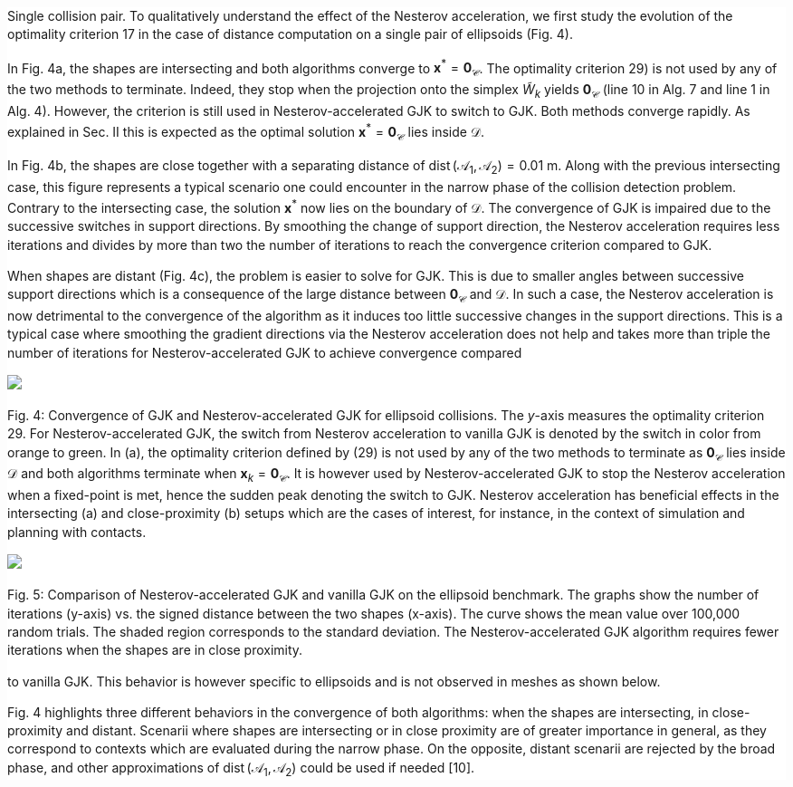 Single collision pair. To qualitatively understand the effect of the Nesterov acceleration, we first study the evolution of the optimality criterion 17 in the case of distance computation on a single pair of ellipsoids (Fig. 4).

In Fig. 4a, the shapes are intersecting and both algorithms converge to $\boldsymbol{x}^{*}=\mathbf{0}_{\mathcal{C}}$. The optimality criterion 29) is not used by any of the two methods to terminate. Indeed, they stop when the projection onto the simplex $\widetilde{W}_{k}$ yields $\mathbf{0}_{\mathcal{C}}$ (line 10 in Alg. 7 and line 1 in Alg. 4). However, the criterion is still used in Nesterov-accelerated GJK to switch to GJK. Both methods converge rapidly. As explained in Sec. II this is expected as the optimal solution $\boldsymbol{x}^{*}=\mathbf{0}_{\mathcal{C}}$ lies inside $\mathcal{D}$.

In Fig. 4b, the shapes are close together with a separating distance of $\operatorname{dist}\left(\mathcal{A}_{1}, \mathcal{A}_{2}\right)=0.01 \mathrm{~m}$. Along with the previous intersecting case, this figure represents a typical scenario one could encounter in the narrow phase of the collision detection problem. Contrary to the intersecting case, the solution $\boldsymbol{x}^{*}$ now lies on the boundary of $\mathcal{D}$. The convergence of GJK is impaired due to the successive switches in support directions. By smoothing the change of support direction, the Nesterov acceleration requires less iterations and divides by more than two the number of iterations to reach the convergence criterion compared to GJK.

When shapes are distant (Fig. 4c), the problem is easier to solve for GJK. This is due to smaller angles between successive support directions which is a consequence of the large distance between $\mathbf{0}_{\mathcal{C}}$ and $\mathcal{D}$. In such a case, the Nesterov acceleration is now detrimental to the convergence of the algorithm as it induces too little successive changes in the support directions. This is a typical case where smoothing the gradient directions via the Nesterov acceleration does not help and takes more than triple the number of iterations for Nesterov-accelerated GJK to achieve convergence compared

![](https://cdn.mathpix.com/cropped/2024_06_17_50b01e636caf7e147371g-10.jpg?height=407&width=1645&top_left_y=203&top_left_x=240)

Fig. 4: Convergence of GJK and Nesterov-accelerated GJK for ellipsoid collisions. The $y$-axis measures the optimality criterion 29. For Nesterov-accelerated GJK, the switch from Nesterov acceleration to vanilla GJK is denoted by the switch in color from orange to green. In (a), the optimality criterion defined by (29) is not used by any of the two methods to terminate as $\mathbf{0}_{\mathcal{C}}$ lies inside $\mathcal{D}$ and both algorithms terminate when $\boldsymbol{x}_{k}=\mathbf{0}_{\mathcal{C}}$. It is however used by Nesterov-accelerated GJK to stop the Nesterov acceleration when a fixed-point is met, hence the sudden peak denoting the switch to GJK. Nesterov acceleration has beneficial effects in the intersecting (a) and close-proximity (b) setups which are the cases of interest, for instance, in the context of simulation and planning with contacts.

![](https://cdn.mathpix.com/cropped/2024_06_17_50b01e636caf7e147371g-10.jpg?height=339&width=894&top_left_y=869&top_left_x=168)

Fig. 5: Comparison of Nesterov-accelerated GJK and vanilla GJK on the ellipsoid benchmark. The graphs show the number of iterations (y-axis) vs. the signed distance between the two shapes (x-axis). The curve shows the mean value over 100,000 random trials. The shaded region corresponds to the standard deviation. The Nesterov-accelerated GJK algorithm requires fewer iterations when the shapes are in close proximity.

to vanilla GJK. This behavior is however specific to ellipsoids and is not observed in meshes as shown below.

Fig. 4 highlights three different behaviors in the convergence of both algorithms: when the shapes are intersecting, in close-proximity and distant. Scenarii where shapes are intersecting or in close proximity are of greater importance in general, as they correspond to contexts which are evaluated during the narrow phase. On the opposite, distant scenarii are rejected by the broad phase, and other approximations of $\operatorname{dist}\left(\mathcal{A}_{1}, \mathcal{A}_{2}\right)$ could be used if needed [10].


[^0]:    ${ }^{1}$ The efficient projection onto simplexes in $\mathbb{R}^{3}$, named the distance sub-algorithm by Gilbert et al. [14], is thoroughly covered in [10 39] and its robustness is improved in 28 .
